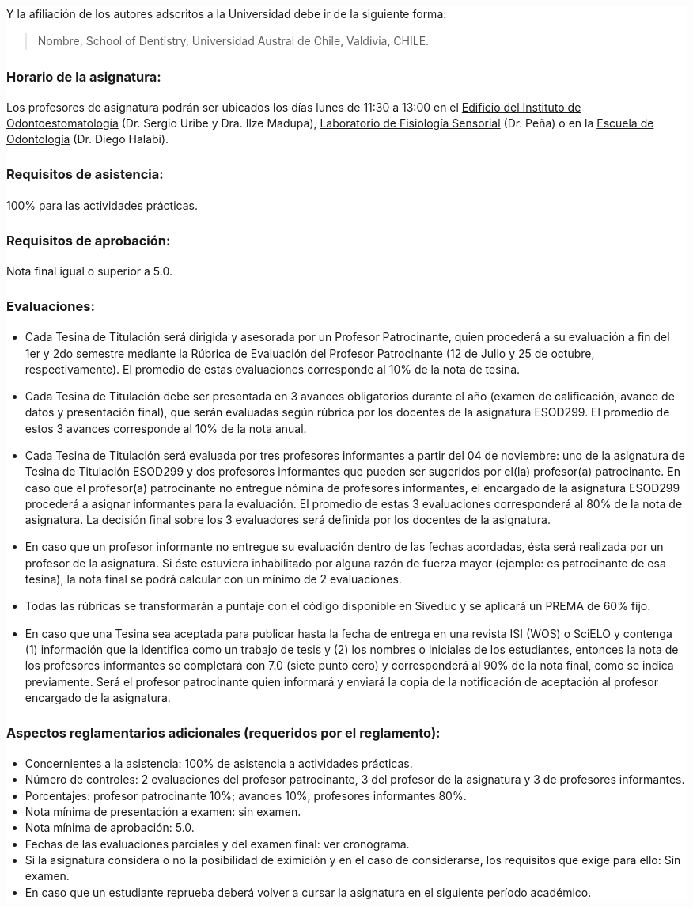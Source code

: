 Y la afiliación de los autores adscritos a la Universidad debe ir de la siguiente forma:

> Nombre, School of Dentistry, Universidad Austral de Chile, Valdivia, CHILE.

### Horario de la asignatura:
Los profesores de asignatura podrán ser ubicados los días lunes de 11:30 a 13:00 en el [Edificio del Instituto de Odontoestomatología](https://goo.gl/maps/QAA5KCbNHWM2) (Dr. Sergio Uribe y Dra. Ilze Madupa), [Laboratorio de Fisiología Sensorial](https://goo.gl/maps/tZcz9HUHBEw) (Dr. Peña) o en la [Escuela de Odontología](https://goo.gl/maps/myVZAtsQrGG2) (Dr. Diego Halabi).

### Requisitos de asistencia:
100% para las actividades prácticas.

### Requisitos de aprobación:
Nota final igual o superior a 5.0. 

### Evaluaciones:
- Cada Tesina de Titulación será dirigida y asesorada por un Profesor Patrocinante, quien procederá a su evaluación a fin del 1er y 2do semestre mediante la Rúbrica de Evaluación del Profesor Patrocinante (12 de Julio y 25 de octubre, respectivamente). El promedio de estas evaluaciones corresponde al 10% de la nota de tesina.

- Cada Tesina de Titulación debe ser presentada en 3 avances obligatorios durante el año (examen de calificación, avance de datos y presentación final), que serán evaluadas según rúbrica por los docentes de la asignatura ESOD299. El promedio de estos 3 avances corresponde al 10% de la nota anual.

- Cada Tesina de Titulación será evaluada por tres profesores informantes a partir del 04 de noviembre: uno de la asignatura de Tesina de Titulación ESOD299 y dos profesores informantes que pueden ser sugeridos por el(la) profesor(a) patrocinante. En caso que el profesor(a) patrocinante no entregue nómina de profesores informantes, el encargado de la asignatura ESOD299 procederá a asignar informantes para la evaluación. El promedio de estas 3 evaluaciones corresponderá al 80% de la nota de asignatura. La decisión final sobre los 3 evaluadores será definida por los docentes de la asignatura.

- En caso que un profesor informante no entregue su evaluación dentro de las fechas acordadas, ésta será realizada por un profesor de la asignatura. Si éste estuviera inhabilitado por alguna razón de fuerza mayor (ejemplo: es patrocinante de esa tesina), la nota final se podrá calcular con un mínimo de 2 evaluaciones.

- Todas las rúbricas se transformarán a puntaje con el código disponible en Siveduc y se aplicará un PREMA de 60% fijo.

- En caso que una Tesina sea aceptada para publicar hasta la fecha de entrega en una revista ISI (WOS) o SciELO y contenga (1) información que la identifica como un trabajo de tesis y (2) los nombres o iniciales de los estudiantes, entonces la nota de los profesores informantes se completará con 7.0 (siete punto cero) y corresponderá al 90% de la nota final, como se indica previamente. Será el profesor patrocinante quien informará y enviará la copia de la notificación de aceptación al profesor encargado de la asignatura.

### Aspectos reglamentarios adicionales (requeridos por el reglamento):
- Concernientes a la asistencia: 100% de asistencia a actividades prácticas.
- Número de controles: 2 evaluaciones del profesor patrocinante, 3 del profesor de la asignatura y 3 de profesores informantes.
- Porcentajes: profesor patrocinante 10%; avances 10%, profesores informantes 80%.
- Nota mínima de presentación a examen: sin examen.
- Nota mínima de aprobación: 5.0.
- Fechas de las evaluaciones parciales y del examen final: ver cronograma.
- Si la asignatura considera o no la posibilidad de eximición y en el caso de considerarse, los requisitos que exige para ello: Sin examen.
- En caso que un estudiante reprueba deberá volver a cursar la asignatura en el siguiente período académico.
